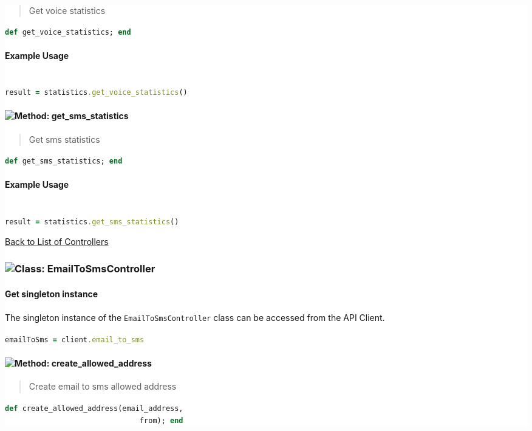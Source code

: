 > Get voice statistics


```ruby
def get_voice_statistics; end
```

#### Example Usage

```ruby

result = statistics.get_voice_statistics()

```


#### <a name="get_sms_statistics"></a>![Method: ](https://apidocs.io/img/method.png ".StatisticsController.get_sms_statistics") get_sms_statistics

> Get sms statistics


```ruby
def get_sms_statistics; end
```

#### Example Usage

```ruby

result = statistics.get_sms_statistics()

```


[Back to List of Controllers](#list_of_controllers)

### <a name="email_to_sms_controller"></a>![Class: ](https://apidocs.io/img/class.png ".EmailToSmsController") EmailToSmsController

#### Get singleton instance

The singleton instance of the ``` EmailToSmsController ``` class can be accessed from the API Client.

```ruby
emailToSms = client.email_to_sms
```

#### <a name="create_allowed_address"></a>![Method: ](https://apidocs.io/img/method.png ".EmailToSmsController.create_allowed_address") create_allowed_address

> Create email to sms allowed address


```ruby
def create_allowed_address(email_address, 
                               from); end
```
